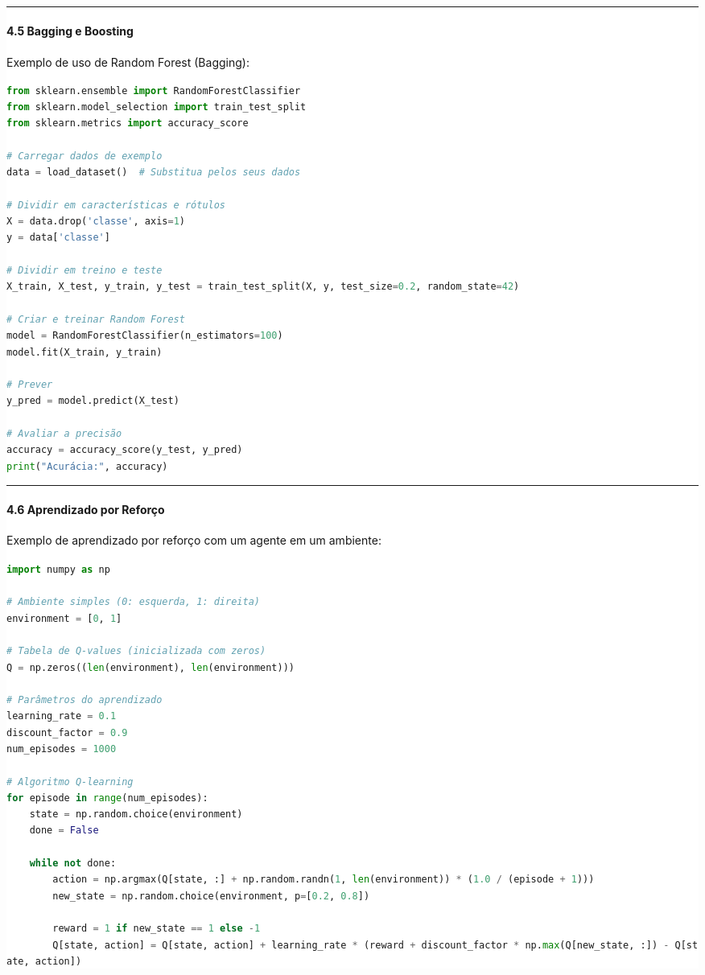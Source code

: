 
---

#### 4.5 Bagging e Boosting

Exemplo de uso de Random Forest (Bagging):

```python
from sklearn.ensemble import RandomForestClassifier
from sklearn.model_selection import train_test_split
from sklearn.metrics import accuracy_score

# Carregar dados de exemplo
data = load_dataset()  # Substitua pelos seus dados

# Dividir em características e rótulos
X = data.drop('classe', axis=1)
y = data['classe']

# Dividir em treino e teste
X_train, X_test, y_train, y_test = train_test_split(X, y, test_size=0.2, random_state=42)

# Criar e treinar Random Forest
model = RandomForestClassifier(n_estimators=100)
model.fit(X_train, y_train)

# Prever
y_pred = model.predict(X_test)

# Avaliar a precisão
accuracy = accuracy_score(y_test, y_pred)
print("Acurácia:", accuracy)
```

---

#### 4.6 Aprendizado por Reforço

Exemplo de aprendizado por reforço com um agente em um ambiente:

```python
import numpy as np

# Ambiente simples (0: esquerda, 1: direita)
environment = [0, 1]

# Tabela de Q-values (inicializada com zeros)
Q = np.zeros((len(environment), len(environment)))

# Parâmetros do aprendizado
learning_rate = 0.1
discount_factor = 0.9
num_episodes = 1000

# Algoritmo Q-learning
for episode in range(num_episodes):
    state = np.random.choice(environment)
    done = False

    while not done:
        action = np.argmax(Q[state, :] + np.random.randn(1, len(environment)) * (1.0 / (episode + 1)))
        new_state = np.random.choice(environment, p=[0.2, 0.8])
        
        reward = 1 if new_state == 1 else -1
        Q[state, action] = Q[state, action] + learning_rate * (reward + discount_factor * np.max(Q[new_state, :]) - Q[state, action])
```
